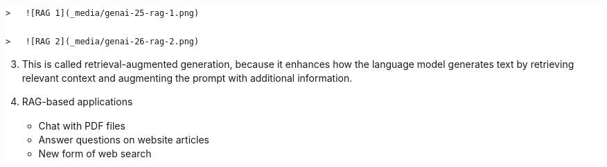     >   ![RAG 1](_media/genai-25-rag-1.png)

    >   ![RAG 2](_media/genai-26-rag-2.png)

3.  This is called retrieval-augmented generation, because it enhances how the language model generates text by retrieving relevant context and augmenting the prompt with additional information.

4.  RAG-based applications

    -   Chat with PDF files
    -   Answer questions on website articles
    -   New form of web search
